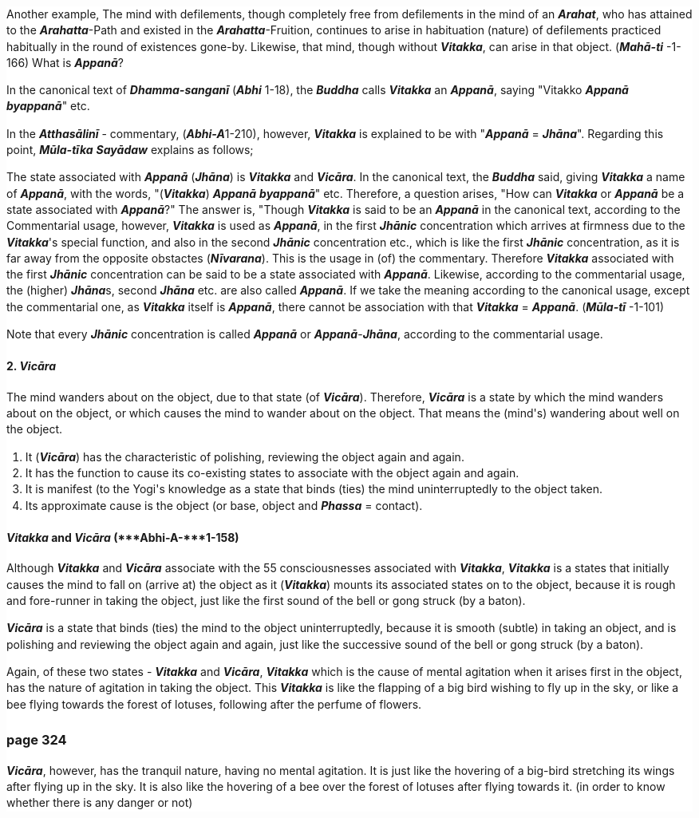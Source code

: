 Another example, The mind with defilements, though completely free from defilements in the mind of an ***Arahat***, who has attained to the ***Arahatta***-Path and existed in the ***Arahatta***-Fruition, continues to arise in habituation (nature) of defilements practiced habitually in the round of existences gone-by.  Likewise, that mind, though without ***Vitakka***, can arise in that object. (***Mahā-ti*** -1-166) What is ***Appanā***? 

In the canonical text of ***Dhamma-sanganī***  (***Abhi*** 1-18), the ***Buddha*** calls ***Vitakka*** an ***Appanā***, saying "Vitakko ***Appanā*** ***byappanā***" etc. 

In the ***Atthasālinī***  - commentary, (***Abhi-A***1-210), however, ***Vitakka*** is explained to be with "***Appanā*** = ***Jhāna***".  Regarding this point, ***Mūla-tīka*** ***Sayādaw*** explains as follows; 

The state associated with ***Appanā*** (***Jhāna***) is ***Vitakka*** and ***Vicāra***.  In the canonical text, the ***Buddha*** said, giving ***Vitakka*** a name of ***Appanā***, with the words, "(***Vitakka***) ***Appanā*** ***byappanā***" etc.  Therefore, a question arises, "How can ***Vitakka*** or ***Appanā*** be a state associated with ***Appanā***?"   The answer is, "Though ***Vitakka*** is said to be an ***Appanā*** in the canonical text, according to the Commentarial usage, however, ***Vitakka*** is used as ***Appanā***, in the first ***Jhānic*** concentration which arrives at firmness due to the ***Vitakka***'s special function, and also in the second ***Jhānic*** concentration etc., which is like the first ***Jhānic*** concentration, as it is far away from the opposite obstactes (***Nīvarana***).  This is the usage in (of) the commentary.  Therefore ***Vitakka*** associated with the first ***Jhānic*** concentration can be said to be a state associated with ***Appanā***.  Likewise, according to the commentarial usage, the (higher) ***Jhāna***s, second ***Jhāna*** etc. are also called ***Appanā***.  If we take the meaning according to the canonical usage, except the commentarial one, as ***Vitakka*** itself is ***Appanā***, there cannot be association with that ***Vitakka*** = ***Appanā***.  (***Mūla-tī*** -1-101) 

Note that every ***Jhānic*** concentration is called ***Appanā*** or ***Appanā***-***Jhāna***, according to the commentarial usage. 
#### 2. ***Vicāra*** 
The mind wanders about on the object, due to that state (of ***Vicāra***).  Therefore, ***Vicāra*** is a state by which the mind wanders about on the object, or which causes the mind to wander about on the object.  That means the (mind's) wandering about well on the object. 

1. It (***Vicāra***) has the characteristic of polishing, reviewing the object again and again. 
1. It has the function to cause its co-existing states to associate with the object again and again. 
1. It is manifest (to the Yogi's knowledge as a state that binds (ties) the mind uninterruptedly to the object taken. 
1. Its approximate cause is the object (or base, object and ***Phassa*** = contact). 
#### ***Vitakka*** and ***Vicāra*** (***Abhi-A-***1-158) 
Although ***Vitakka*** and ***Vicāra*** associate with the 55 consciousnesses associated with ***Vitakka***, ***Vitakka*** is a states that initially causes the mind to fall on (arrive at) the object as it (***Vitakka***) mounts its associated states on to the object, because it is rough and fore-runner in taking the object, just like the first sound of the bell or gong struck (by a baton). 

***Vicāra*** is a state that binds (ties) the mind to the object uninterruptedly, because it is smooth (subtle) in taking an object, and is polishing and reviewing the object again and again, just like the successive sound of the bell or gong struck (by a baton). 

Again, of these two states - ***Vitakka*** and ***Vicāra***, ***Vitakka*** which is the cause of mental agitation when it arises first in the object, has the nature of agitation in taking the object.  This ***Vitakka*** is like the flapping of a big bird wishing to fly up in the sky, or like a bee flying towards the forest of lotuses, following after the perfume of flowers. 
### **page 324** 
***Vicāra***, however, has the tranquil nature, having no mental agitation.  It is just like the hovering of a big-bird stretching its wings after flying up in the sky.  It is also like the hovering of a bee over the forest of lotuses after flying towards it.  (in order to know whether there is any danger or not) 
